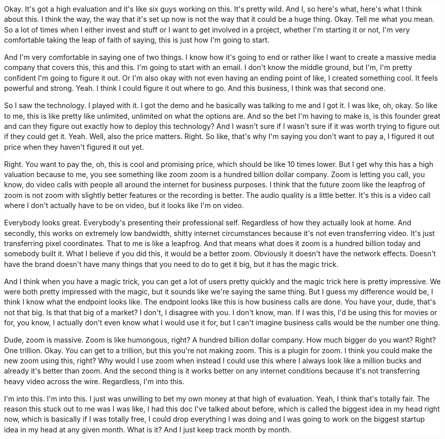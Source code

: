 Okay. It's got a high evaluation and it's like six guys working on this. It's pretty wild. And I, so here's what, here's what I think about this. I think the way, the way that it's set up now is not the way that it could be a huge thing. Okay. Tell me what you mean. So a lot of times when I either invest and stuff or I want to get involved in a project, whether I'm starting it or not, I'm very comfortable taking the leap of faith of saying, this is just how I'm going to start.

And I'm very comfortable in saying one of two things. I know how it's going to end or rather like I want to create a massive media company that covers this, this and this. I'm going to start with an email. I don't know the middle ground, but I'm, I'm pretty confident I'm going to figure it out. Or I'm also okay with not even having an ending point of like, I created something cool. It feels powerful and strong. Yeah. I think I could figure it out where to go. And this business, I think was that second one.

So I saw the technology. I played with it. I got the demo and he basically was talking to me and I got it. I was like, oh, okay. So like to me, this is like pretty like unlimited, unlimited on what the options are. And so the bet I'm having to make is, is this founder great and can they figure out exactly how to deploy this technology? And I wasn't sure if I wasn't sure if it was worth trying to figure out if they could get it. Yeah. Well, also the price matters. Right. So like, that's why I'm saying you don't want to pay a, I figured it out price when they haven't figured it out yet.

Right. You want to pay the, oh, this is cool and promising price, which should be like 10 times lower. But I get why this has a high valuation because to me, you see something like zoom zoom is a hundred billion dollar company. Zoom is letting you call, you know, do video calls with people all around the internet for business purposes. I think that the future zoom like the leapfrog of zoom is not zoom with slightly better features or the recording is better. The audio quality is a little better. It's this is a video call where I don't actually have to be on video, but it looks like I'm on video.

Everybody looks great. Everybody's presenting their professional self. Regardless of how they actually look at home. And secondly, this works on extremely low bandwidth, shitty internet circumstances because it's not even transferring video. It's just transferring pixel coordinates. That to me is like a leapfrog. And that means what does it zoom is a hundred billion today and somebody built it. What I believe if you did this, it would be a better zoom. Obviously it doesn't have the network effects. Doesn't have the brand doesn't have many things that you need to do to get it big, but it has the magic trick.

And I think when you have a magic trick, you can get a lot of users pretty quickly and the magic trick here is pretty impressive. We were both pretty impressed with the magic, but it sounds like we're saying the same thing. But I guess my difference would be, I think I know what the endpoint looks like. The endpoint looks like this is how business calls are done. You have your, dude, that's not that big. Is that that big of a market? I don't, I disagree with you. I don't know, man. If I was this, I'd be using this for movies or for, you know, I actually don't even know what I would use it for, but I can't imagine business calls would be the number one thing.

Dude, zoom is massive. Zoom is like humongous, right? A hundred billion dollar company. How much bigger do you want? Right? One trillion. Okay. You can get to a trillion, but this you're not making zoom. This is a plugin for zoom. I think you could make the new zoom using this, right? Why would I use zoom when instead I could use this where I always look like a million bucks and already it's better than zoom. And the second thing is it works better on any internet conditions because it's not transferring heavy video across the wire. Regardless, I'm into this.

I'm into this. I'm into this. I just was unwilling to bet my own money at that high of evaluation. Yeah, I think that's totally fair. The reason this stuck out to me was I was like, I had this doc I've talked about before, which is called the biggest idea in my head right now, which is basically if I was totally free, I could drop everything I was doing and I was going to work on the biggest startup idea in my head at any given month. What is it? And I just keep track month by month.
